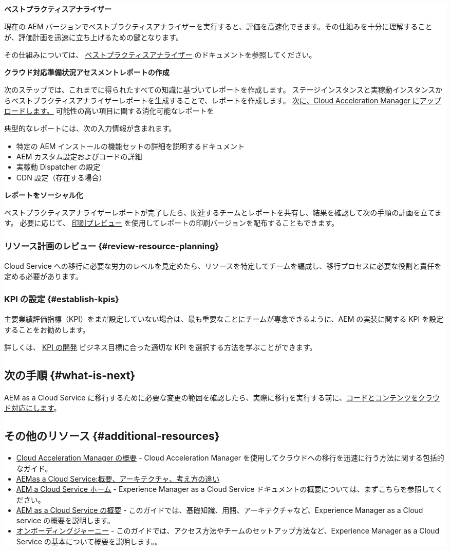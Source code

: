 **ベストプラクティスアナライザー**

現在の AEM バージョンでベストプラクティスアナライザーを実行すると、評価を高速化できます。その仕組みを十分に理解することが、評価計画を迅速に立ち上げるための鍵となります。

その仕組みについては、 [ベストプラクティスアナライザー](/help/journey-migration/best-practices-analyzer/overview-best-practices-analyzer.md) のドキュメントを参照してください。

**クラウド対応準備状況アセスメントレポートの作成**

次のステップでは、これまでに得られたすべての知識に基づいてレポートを作成します。 ステージインスタンスと実稼動インスタンスからベストプラクティスアナライザーレポートを生成することで、レポートを作成します。 [次に、Cloud Acceleration Manager にアップロードします。](/help/journey-migration/cloud-acceleration-manager/using-cam/cam-readiness-phase.md#readiness-phase-cam) 可能性の高い項目に関する消化可能なレポートを

典型的なレポートには、次の入力情報が含まれます。

* 特定の AEM インストールの機能セットの詳細を説明するドキュメント
* AEM カスタム設定およびコードの詳細
* 実稼動 Dispatcher の設定
* CDN 設定（存在する場合）

**レポートをソーシャル化**

ベストプラクティスアナライザーレポートが完了したら、関連するチームとレポートを共有し、結果を確認して次の手順の計画を立てます。 必要に応じて、 [印刷プレビュー](/help/journey-migration/cloud-acceleration-manager/using-cam/cam-readiness-phase.md#print-preview-cam) を使用してレポートの印刷バージョンを配布することもできます。

### リソース計画のレビュー {#review-resource-planning}

Cloud Service への移行に必要な労力のレベルを見定めたら、リソースを特定してチームを編成し、移行プロセスに必要な役割と責任を定める必要があります。

### KPI の設定 {#establish-kpis}

主要業績評価指標（KPI）をまだ設定していない場合は、最も重要なことにチームが専念できるように、AEM の実装に関する KPI を設定することをお勧めします。

詳しくは、 [KPI の開発](https://experienceleague.adobe.com/welcome/aem/part6.html?lang=ja) ビジネス目標に合った適切な KPI を選択する方法を学ぶことができます。

## 次の手順 {#what-is-next}

AEM as a Cloud Service に移行するために必要な変更の範囲を確認したら、実際に移行を実行する前に、[コードとコンテンツをクラウド対応にします](/help/journey-migration/implementation.md)。

## その他のリソース {#additional-resources}

* [Cloud Acceleration Manager の概要](/help/journey-migration/cloud-acceleration-manager/using-cam/getting-started-cam.md) - Cloud Acceleration Manager を使用してクラウドへの移行を迅速に行う方法に関する包括的なガイド。
* [AEMas a Cloud Service:概要、アーキテクチャ、考え方の違い](https://experienceleague.adobe.com/?launch=ExperienceManager-D-1-2021.1.migration&amp;recommended=ExperienceManager-D-1-2021.1.migration&amp;lang=ja#dashboard/learning)
* [AEM a Cloud Service ホーム](/help/overview/home.md) - Experience Manager as a Cloud Service ドキュメントの概要については、まずこちらを参照してください。
* [AEM as a Cloud Service の概要](/help/overview/home.md) - このガイドでは、基礎知識、用語、アーキテクチャなど、Experience Manager as a Cloud service の概要を説明します。
* [オンボーディングジャーニー](/help/journey-onboarding/overview.md) - このガイドでは、アクセス方法やチームのセットアップ方法など、Experience Manager as a Cloud Service の基本について概要を説明します。。
